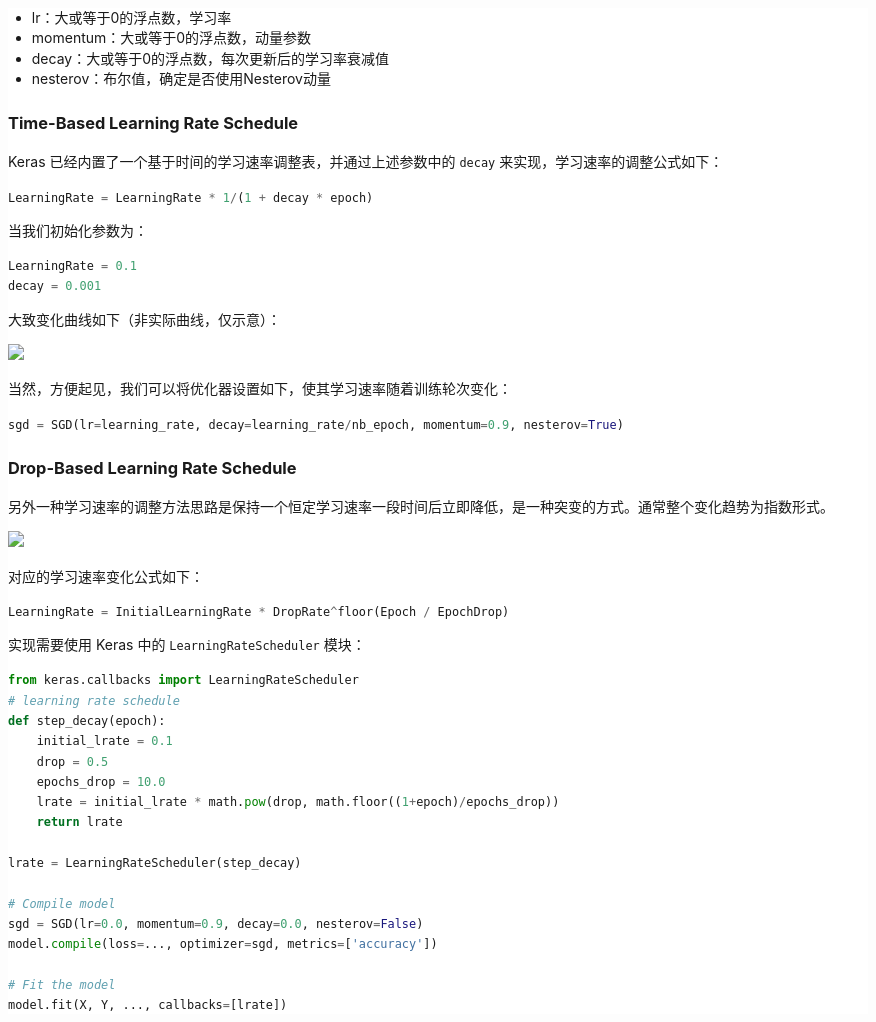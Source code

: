 - lr：大或等于0的浮点数，学习率
- momentum：大或等于0的浮点数，动量参数
- decay：大或等于0的浮点数，每次更新后的学习率衰减值
- nesterov：布尔值，确定是否使用Nesterov动量

### Time-Based Learning Rate Schedule

Keras 已经内置了一个基于时间的学习速率调整表，并通过上述参数中的 `decay` 来实现，学习速率的调整公式如下：

``` python
LearningRate = LearningRate * 1/(1 + decay * epoch)
```

当我们初始化参数为：

``` python
LearningRate = 0.1
decay = 0.001
```

大致变化曲线如下（非实际曲线，仅示意）：

![](https://img-1256179949.cos.ap-shanghai.myqcloud.com/20190429174447.png)

当然，方便起见，我们可以将优化器设置如下，使其学习速率随着训练轮次变化：

``` python
sgd = SGD(lr=learning_rate, decay=learning_rate/nb_epoch, momentum=0.9, nesterov=True)
```

### Drop-Based Learning Rate Schedule

另外一种学习速率的调整方法思路是保持一个恒定学习速率一段时间后立即降低，是一种突变的方式。通常整个变化趋势为指数形式。

![](https://img-1256179949.cos.ap-shanghai.myqcloud.com/20190429174516.png)

对应的学习速率变化公式如下：

``` python
LearningRate = InitialLearningRate * DropRate^floor(Epoch / EpochDrop)
```

实现需要使用 Keras 中的 `LearningRateScheduler` 模块：

``` python
from keras.callbacks import LearningRateScheduler
# learning rate schedule
def step_decay(epoch):
	initial_lrate = 0.1
	drop = 0.5
	epochs_drop = 10.0
	lrate = initial_lrate * math.pow(drop, math.floor((1+epoch)/epochs_drop))
	return lrate

lrate = LearningRateScheduler(step_decay)

# Compile model
sgd = SGD(lr=0.0, momentum=0.9, decay=0.0, nesterov=False)
model.compile(loss=..., optimizer=sgd, metrics=['accuracy'])

# Fit the model
model.fit(X, Y, ..., callbacks=[lrate])
```

